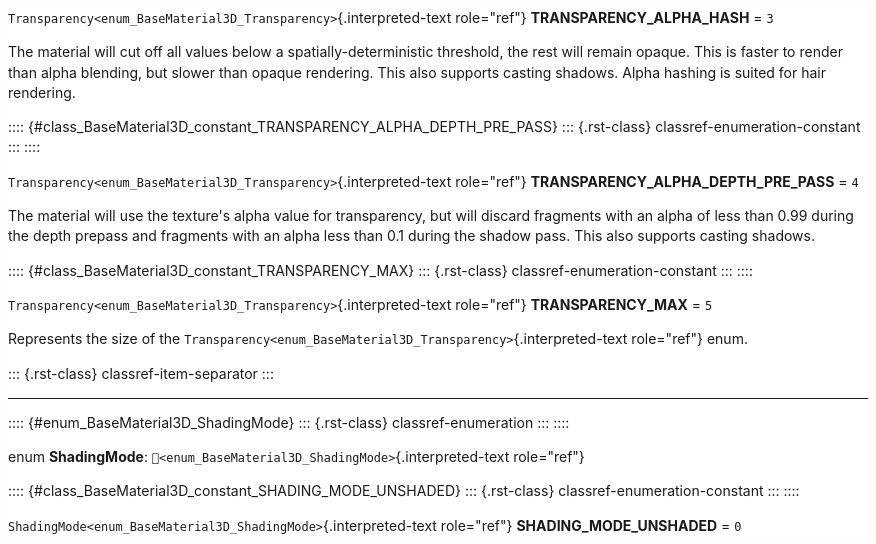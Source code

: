 `Transparency<enum_BaseMaterial3D_Transparency>`{.interpreted-text
role="ref"} **TRANSPARENCY_ALPHA_HASH** = `3`

The material will cut off all values below a spatially-deterministic
threshold, the rest will remain opaque. This is faster to render than
alpha blending, but slower than opaque rendering. This also supports
casting shadows. Alpha hashing is suited for hair rendering.

:::: {#class_BaseMaterial3D_constant_TRANSPARENCY_ALPHA_DEPTH_PRE_PASS}
::: {.rst-class}
classref-enumeration-constant
:::
::::

`Transparency<enum_BaseMaterial3D_Transparency>`{.interpreted-text
role="ref"} **TRANSPARENCY_ALPHA_DEPTH_PRE_PASS** = `4`

The material will use the texture\'s alpha value for transparency, but
will discard fragments with an alpha of less than 0.99 during the depth
prepass and fragments with an alpha less than 0.1 during the shadow
pass. This also supports casting shadows.

:::: {#class_BaseMaterial3D_constant_TRANSPARENCY_MAX}
::: {.rst-class}
classref-enumeration-constant
:::
::::

`Transparency<enum_BaseMaterial3D_Transparency>`{.interpreted-text
role="ref"} **TRANSPARENCY_MAX** = `5`

Represents the size of the
`Transparency<enum_BaseMaterial3D_Transparency>`{.interpreted-text
role="ref"} enum.

::: {.rst-class}
classref-item-separator
:::

------------------------------------------------------------------------

:::: {#enum_BaseMaterial3D_ShadingMode}
::: {.rst-class}
classref-enumeration
:::
::::

enum **ShadingMode**:
`🔗<enum_BaseMaterial3D_ShadingMode>`{.interpreted-text role="ref"}

:::: {#class_BaseMaterial3D_constant_SHADING_MODE_UNSHADED}
::: {.rst-class}
classref-enumeration-constant
:::
::::

`ShadingMode<enum_BaseMaterial3D_ShadingMode>`{.interpreted-text
role="ref"} **SHADING_MODE_UNSHADED** = `0`

